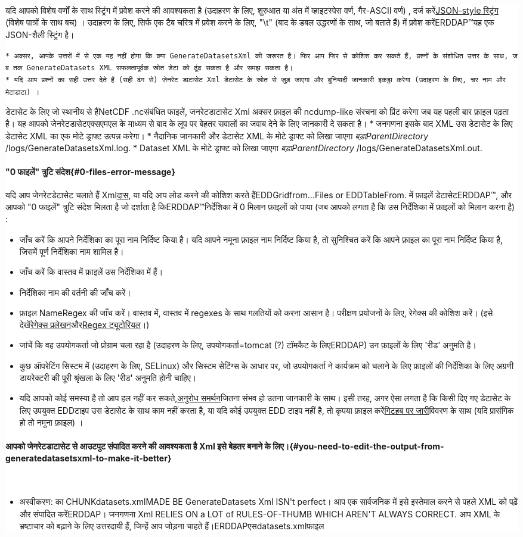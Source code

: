 यदि आपको विशेष वर्णों के साथ स्ट्रिंग में प्रवेश करने की आवश्यकता है (उदाहरण के लिए, शुरुआत या अंत में व्हाइटस्पेस वर्ण, गैर-ASCII वर्ण) , दर्ज करें[JSON-style स्ट्रिंग](https://www.json.org/json-en.html)  (विशेष पात्रों के साथ बच) । उदाहरण के लिए, सिर्फ एक टैब चरित्र में प्रवेश करने के लिए, "\t" (बाद के डबल उद्धरणों के साथ, जो बताते हैं) में प्रवेश करेंERDDAP™यह एक JSON-शैली स्ट्रिंग है।
        
    * अक्सर, आपके उत्तरों में से एक यह नहीं होगा कि क्या GenerateDatasetsXml की जरूरत है। फिर आप फिर से कोशिश कर सकते हैं, प्रश्नों के संशोधित उत्तर के साथ, जब तक GenerateDatasets XML सफलतापूर्वक स्रोत डेटा को ढूंढ सकता है और समझ सकता है।
    * यदि आप प्रश्नों का सही उत्तर देते हैं (सही ढंग से) जेनरेट डाटासेट Xml डेटासेट के स्रोत से जुड़ जाएगा और बुनियादी जानकारी इकट्ठा करेगा (उदाहरण के लिए, चर नाम और मेटाडाटा) ।
डेटासेट के लिए जो स्थानीय से हैंNetCDF .ncसंबंधित फाइलें, जनरेटडाटासेट Xml अक्सर फ़ाइल की ncdump-like संरचना को प्रिंट करेगा जब यह पहली बार फ़ाइल पढ़ता है। यह आपको जेनरेटडासेटएक्सएमएल के माध्यम से बाद के लूप पर बेहतर सवालों का जवाब देने के लिए जानकारी दे सकता है।
    * जनगणना इसके बाद XML उस डेटासेट के लिए डेटासेट XML का एक मोटे ड्राफ्ट उत्पन्न करेगा।
    * नैदानिक जानकारी और डेटासेट XML के मोटे ड्राफ्ट को लिखा जाएगा *बड़ाParentDirectory* /logs/GenerateDatasetsXml.log.
    * Dataset XML के मोटे ड्राफ्ट को लिखा जाएगा *बड़ाParentDirectory* /logs/GenerateDatasetsXml.out.
#### "0 फाइलें" त्रुटि संदेश{#0-files-error-message} 
यदि आप जेनरेटडेटासेट चलाते हैं Xml[दास](#dasdds), या यदि आप लोड करने की कोशिश करते हैंEDDGridfrom...Files or EDDTableFrom. में फ़ाइलें डेटासेटERDDAP™, और आपको "0 फाइलें" त्रुटि संदेश मिलता है जो दर्शाता है किERDDAP™निर्देशिका में 0 मिलान फ़ाइलों को पाया (जब आपको लगता है कि उस निर्देशिका में फ़ाइलों को मिलान करना है) :
* जाँच करें कि आपने निर्देशिका का पूरा नाम निर्दिष्ट किया है। यदि आपने नमूना फ़ाइल नाम निर्दिष्ट किया है, तो सुनिश्चित करें कि आपने फ़ाइल का पूरा नाम निर्दिष्ट किया है, जिसमें पूर्ण निर्देशिका नाम शामिल है।
* जाँच करें कि वास्तव में फ़ाइलें उस निर्देशिका में हैं।
* निर्देशिका नाम की वर्तनी की जाँच करें।
* फ़ाइल NameRegex की जाँच करें। वास्तव में, वास्तव में regexes के साथ गलतियों को करना आसान है। परीक्षण प्रयोजनों के लिए, रेगेक्स की कोशिश करें। (इसे देखें[रेगेक्स प्रलेखन](https://docs.oracle.com/en/java/javase/17/docs/api/java.base/java/util/regex/Pattern.html)और[Regex ट्यूटोरियल](https://www.vogella.com/tutorials/JavaRegularExpressions/article.html)।) 
* जांचें कि वह उपयोगकर्ता जो प्रोग्राम चला रहा है (उदाहरण के लिए, उपयोगकर्ता=tomcat (?) टॉमकैट के लिएERDDAP) उन फ़ाइलों के लिए 'रीड' अनुमति है।
* कुछ ऑपरेटिंग सिस्टम में (उदाहरण के लिए, SELinux) और सिस्टम सेटिंग्स के आधार पर, जो उपयोगकर्ता ने कार्यक्रम को चलाने के लिए फ़ाइलों की निर्देशिका के लिए अग्रणी डायरेक्टरी की पूरी श्रृंखला के लिए 'रीड' अनुमति होनी चाहिए।


* यदि आपको कोई समस्या है तो आप हल नहीं कर सकते,[अनुरोध समर्थन](/docs/intro#support)जितना संभव हो उतना जानकारी के साथ। इसी तरह, अगर ऐसा लगता है कि किसी दिए गए डेटासेट के लिए उपयुक्त EDDटाइप उस डेटासेट के साथ काम नहीं करता है, या यदि कोई उपयुक्त EDD टाइप नहीं है, तो कृपया फ़ाइल करें[गिटहब पर जारी](https://github.com/ERDDAP/erddap/issues)विवरण के साथ (यदि प्रासंगिक हो तो नमूना फ़ाइल) ।
         
#### आपको जेनरेटडाटासेट से आउटपुट संपादित करने की आवश्यकता है Xml इसे बेहतर बनाने के लिए।{#you-need-to-edit-the-output-from-generatedatasetsxml-to-make-it-better} 
         
* अस्वीकरण:
का CHUNKdatasets.xmlMADE BE GenerateDatasets Xml ISN't perfect। आप एक सार्वजनिक में इसे इस्तेमाल करने से पहले XML को पढ़ें और संपादित करेंERDDAP। जनगणना Xml RELIES ON a LOT of RULES-OF-THUMB WHICH AREN'T ALWAYS CORRECT. आप XML के भ्रष्टाचार को बढ़ाने के लिए उत्तरदायी हैं, जिन्हें आप जोड़ना चाहते हैं।ERDDAPएसdatasets.xmlफ़ाइल
    